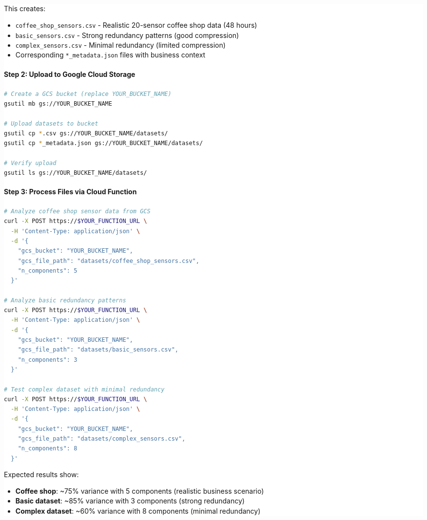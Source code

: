 This creates:
- `coffee_shop_sensors.csv` - Realistic 20-sensor coffee shop data (48 hours)
- `basic_sensors.csv` - Strong redundancy patterns (good compression)
- `complex_sensors.csv` - Minimal redundancy (limited compression)
- Corresponding `*_metadata.json` files with business context

#### Step 2: Upload to Google Cloud Storage
```bash
# Create a GCS bucket (replace YOUR_BUCKET_NAME)
gsutil mb gs://YOUR_BUCKET_NAME

# Upload datasets to bucket
gsutil cp *.csv gs://YOUR_BUCKET_NAME/datasets/
gsutil cp *_metadata.json gs://YOUR_BUCKET_NAME/datasets/

# Verify upload
gsutil ls gs://YOUR_BUCKET_NAME/datasets/
```

#### Step 3: Process Files via Cloud Function
```bash
# Analyze coffee shop sensor data from GCS
curl -X POST https://$YOUR_FUNCTION_URL \
  -H 'Content-Type: application/json' \
  -d '{
    "gcs_bucket": "YOUR_BUCKET_NAME",
    "gcs_file_path": "datasets/coffee_shop_sensors.csv",
    "n_components": 5
  }'

# Analyze basic redundancy patterns
curl -X POST https://$YOUR_FUNCTION_URL \
  -H 'Content-Type: application/json' \
  -d '{
    "gcs_bucket": "YOUR_BUCKET_NAME", 
    "gcs_file_path": "datasets/basic_sensors.csv",
    "n_components": 3
  }'

# Test complex dataset with minimal redundancy
curl -X POST https://$YOUR_FUNCTION_URL \
  -H 'Content-Type: application/json' \
  -d '{
    "gcs_bucket": "YOUR_BUCKET_NAME",
    "gcs_file_path": "datasets/complex_sensors.csv", 
    "n_components": 8
  }'
```

Expected results show:
- **Coffee shop**: ~75% variance with 5 components (realistic business scenario)
- **Basic dataset**: ~85% variance with 3 components (strong redundancy)
- **Complex dataset**: ~60% variance with 8 components (minimal redundancy)
